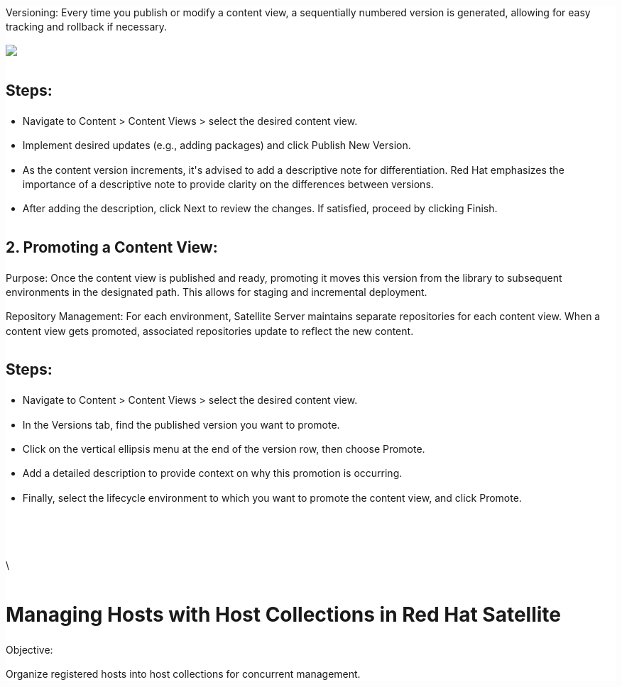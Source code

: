 Versioning: Every time you publish or modify a content view, a sequentially numbered version is generated, allowing for easy tracking and rollback if necessary.

![](https://lh7-rt.googleusercontent.com/docsz/AD_4nXfqhPmobeZFlgUpTvDZywr_BEkPnIxahvNKctD7wERwqAtaNKZ2io_4p71bu-9yyCuLmV4NKTOiI8Qu8yDsWdPRDHexnOV4QgKwiQMJkViil6IQH-HUCZflBgAUNxiHLklBE8CMKOLWv3Wh3qlPlxm80qc?key=LSSB9efPNxKCtrn5UlVYTA)


## **Steps**:

- Navigate to Content > Content Views > select the desired content view.

- Implement desired updates (e.g., adding packages) and click Publish New Version.

- As the content version increments, it's advised to add a descriptive note for differentiation. Red Hat emphasizes the importance of a descriptive note to provide clarity on the differences between versions.

- After adding the description, click Next to review the changes. If satisfied, proceed by clicking Finish.


## 2. Promoting a Content View:

Purpose: Once the content view is published and ready, promoting it moves this version from the library to subsequent environments in the designated path. This allows for staging and incremental deployment.

Repository Management: For each environment, Satellite Server maintains separate repositories for each content view. When a content view gets promoted, associated repositories update to reflect the new content.


## Steps:

- Navigate to Content > Content Views > select the desired content view.

- In the Versions tab, find the published version you want to promote.

- Click on the vertical ellipsis menu at the end of the version row, then choose Promote.

- Add a detailed description to provide context on why this promotion is occurring.

* Finally, select the lifecycle environment to which you want to promote the content view, and click Promote.

\
\
\
\



# Managing Hosts with Host Collections in Red Hat Satellite 

Objective:

Organize registered hosts into host collections for concurrent management.
